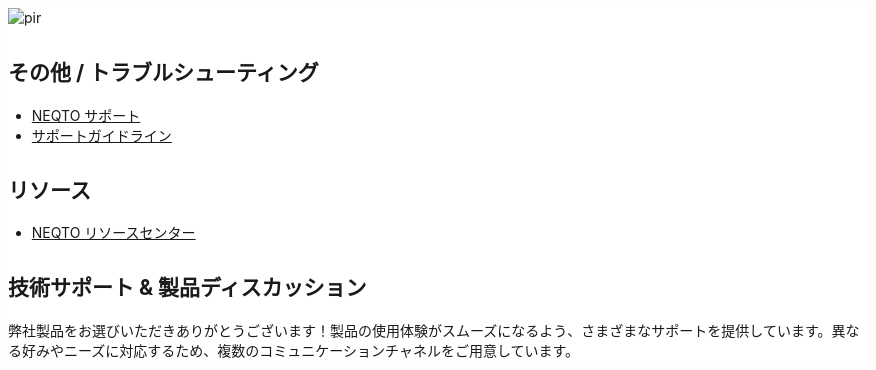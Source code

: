 <p style={{textAlign: 'center'}}><img src="https://files.seeedstudio.com/wiki/wiki-ranger/Contributions/neqto_engine_for_linux_recomputer/65f00bf7ccae06004c6d94cd.png" alt="pir" width={600} height="auto" /></p>

## その他 / トラブルシューティング

- [NEQTO サポート](https://support.neqto.com/hc/en-us)
- [サポートガイドライン](https://docs.neqto.com/docs/en/neqto/support-guidelines)

## リソース

- [NEQTO リソースセンター](https://docs.neqto.com/docs/en/linux/software/requirements)

## 技術サポート & 製品ディスカッション

弊社製品をお選びいただきありがとうございます！製品の使用体験がスムーズになるよう、さまざまなサポートを提供しています。異なる好みやニーズに対応するため、複数のコミュニケーションチャネルをご用意しています。

<div class="button_tech_support_container">
<a href="https://forum.seeedstudio.com/" class="button_forum"></a> 
<a href="https://www.seeedstudio.com/contacts" class="button_email"></a>
</div>

<div class="button_tech_support_container">
<a href="https://discord.gg/eWkprNDMU7" class="button_discord"></a> 
<a href="https://github.com/Seeed-Studio/wiki-documents/discussions/69" class="button_discussion"></a>
</div>